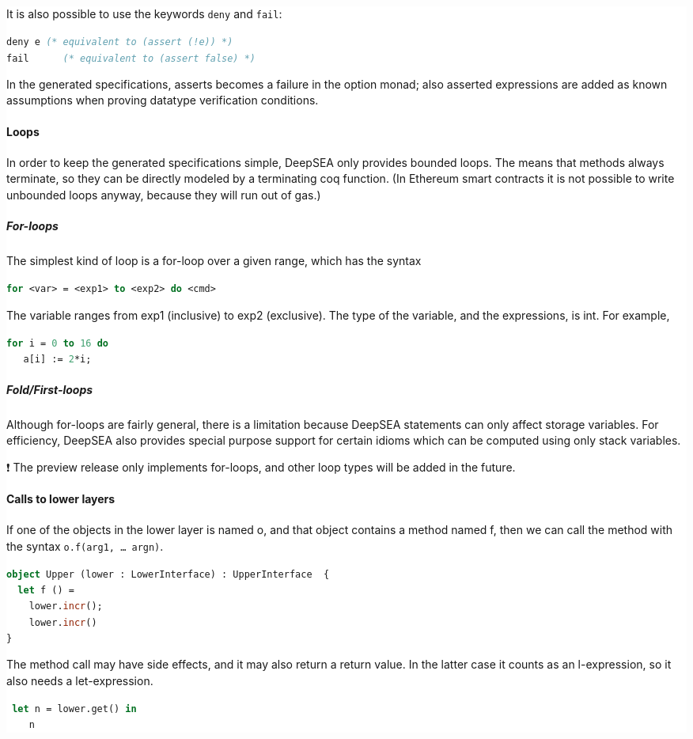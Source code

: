 It is also possible to use the keywords `deny` and `fail`:

```ocaml
deny e (* equivalent to (assert (!e)) *)
fail      (* equivalent to (assert false) *)
```

In the generated specifications, asserts becomes a failure in the option monad; also asserted expressions are added as known assumptions when proving datatype verification conditions.

#### Loops

In order to keep the generated specifications simple, DeepSEA only provides bounded loops. The means that methods always terminate, so they can be directly modeled by a terminating coq function. (In Ethereum smart contracts it is not possible to write unbounded loops anyway, because they will run out of gas.)

##### For-loops

The simplest kind of loop is a for-loop over a given range, which has the syntax

```ocaml
for <var> = <exp1> to <exp2> do <cmd>
```

The variable ranges from exp1 (inclusive) to exp2 (exclusive). The type of the variable, and the expressions, is int. For example,

```ocaml
for i = 0 to 16 do
   a[i] := 2*i;
```

##### Fold/First-loops

Although for-loops are fairly general, there is a limitation because DeepSEA statements can only affect storage variables. For efficiency, DeepSEA also provides special purpose support for certain idioms which can be computed using only stack variables.

:exclamation: The preview release only implements for-loops, and other loop types will be added in the future.

#### Calls to lower layers

If one of the objects in the lower layer is named o, and that object contains a method named f, then we can call the method with the syntax `o.f(arg1, … argn)`.

```ocaml
object Upper (lower : LowerInterface) : UpperInterface  {
  let f () =
    lower.incr();
    lower.incr()
}
```

The method call may have side effects, and it may also return a return value. In the latter case it counts as an l-expression, so it also needs a let-expression.

```ocaml
 let n = lower.get() in
    n
```

